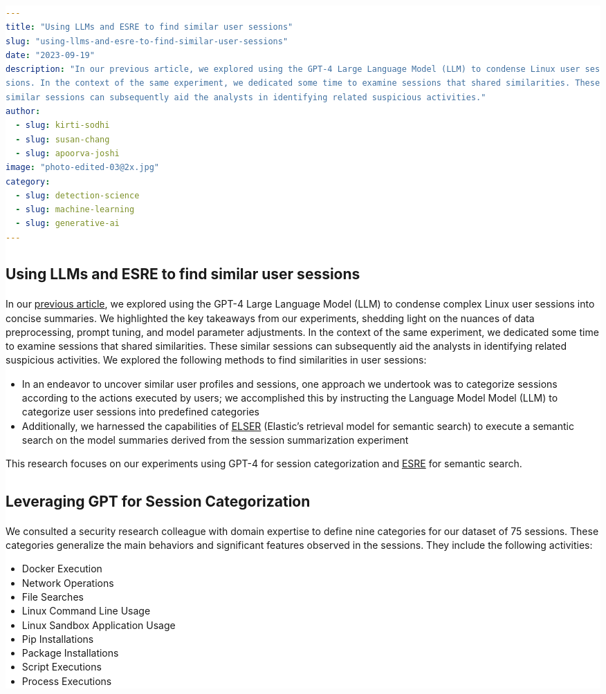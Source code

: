 ```yaml
---
title: "Using LLMs and ESRE to find similar user sessions"
slug: "using-llms-and-esre-to-find-similar-user-sessions"
date: "2023-09-19"
description: "In our previous article, we explored using the GPT-4 Large Language Model (LLM) to condense Linux user sessions. In the context of the same experiment, we dedicated some time to examine sessions that shared similarities. These similar sessions can subsequently aid the analysts in identifying related suspicious activities."
author:
  - slug: kirti-sodhi
  - slug: susan-chang
  - slug: apoorva-joshi
image: "photo-edited-03@2x.jpg"
category:
  - slug: detection-science
  - slug: machine-learning
  - slug: generative-ai
---
```


## Using LLMs and ESRE to find similar user sessions

In our [previous article](https://www.elastic.co/security-labs/using-llms-to-summarize-user-sessions), we explored using the GPT-4 Large Language Model (LLM) to condense complex Linux user sessions into concise summaries. We highlighted the key takeaways from our experiments, shedding light on the nuances of data preprocessing, prompt tuning, and model parameter adjustments. In the context of the same experiment, we dedicated some time to examine sessions that shared similarities. These similar sessions can subsequently aid the analysts in identifying related suspicious activities. We explored the following methods to find similarities in user sessions:

 - In an endeavor to uncover similar user profiles and sessions, one approach we undertook was to categorize sessions according to the actions executed by users; we accomplished this by instructing the Language Model Model (LLM) to categorize user sessions into predefined categories
 - Additionally, we harnessed the capabilities of [ELSER](https://www.elastic.co/guide/en/machine-learning/current/ml-nlp-elser.html) (Elastic’s retrieval model for semantic search) to execute a semantic search on the model summaries derived from the session summarization experiment

This research focuses on our experiments using GPT-4 for session categorization and [ESRE](https://www.elastic.co/elasticsearch/elasticsearch-relevance-engine) for semantic search.

## Leveraging GPT for Session Categorization

We consulted a security research colleague with domain expertise to define nine categories for our dataset of 75 sessions. These categories generalize the main behaviors and significant features observed in the sessions. They include the following activities:

* Docker Execution
* Network Operations
* File Searches
* Linux Command Line Usage
* Linux Sandbox Application Usage
* Pip Installations
* Package Installations
* Script Executions
* Process Executions
